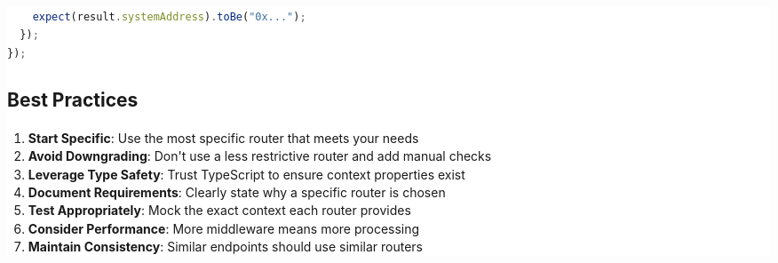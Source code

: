 ```typescript
    expect(result.systemAddress).toBe("0x...");
  });
});
```

## Best Practices

1. **Start Specific**: Use the most specific router that meets your needs
2. **Avoid Downgrading**: Don't use a less restrictive router and add manual
   checks
3. **Leverage Type Safety**: Trust TypeScript to ensure context properties exist
4. **Document Requirements**: Clearly state why a specific router is chosen
5. **Test Appropriately**: Mock the exact context each router provides
6. **Consider Performance**: More middleware means more processing
7. **Maintain Consistency**: Similar endpoints should use similar routers
